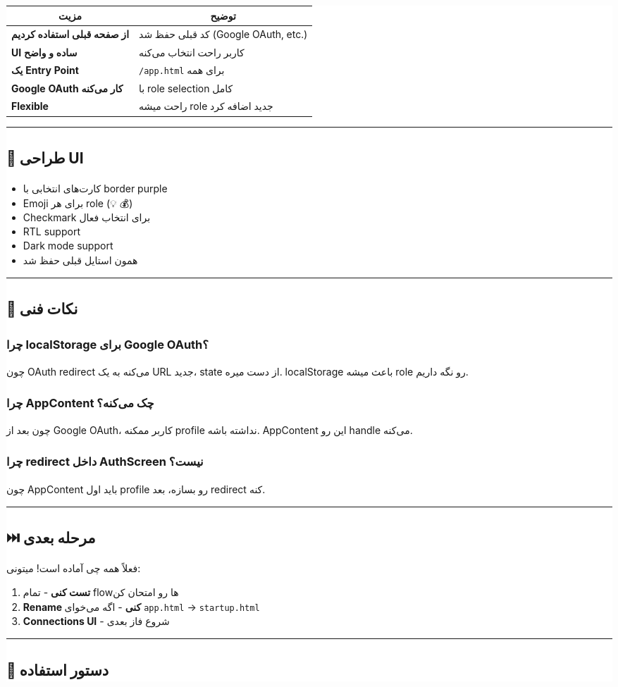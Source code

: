 | مزیت | توضیح |
|------|-------|
| **از صفحه قبلی استفاده کردیم** | کد قبلی حفظ شد (Google OAuth, etc.) |
| **UI ساده و واضح** | کاربر راحت انتخاب می‌کنه |
| **یک Entry Point** | `/app.html` برای همه |
| **Google OAuth کار می‌کنه** | با role selection کامل |
| **Flexible** | راحت میشه role جدید اضافه کرد |

---

## 🎨 طراحی UI

- کارت‌های انتخابی با border purple
- Emoji برای هر role (💡 💰)
- Checkmark برای انتخاب فعال
- RTL support
- Dark mode support
- همون استایل قبلی حفظ شد

---

## 🔧 نکات فنی

### چرا localStorage برای Google OAuth؟
چون OAuth redirect می‌کنه به یک URL جدید، state از دست میره. localStorage باعث میشه role رو نگه داریم.

### چرا AppContent چک می‌کنه؟
چون بعد از Google OAuth، کاربر ممکنه profile نداشته باشه. AppContent این رو handle می‌کنه.

### چرا redirect داخل AuthScreen نیست؟
چون AppContent باید اول profile رو بسازه، بعد redirect کنه.

---

## ⏭️ مرحله بعدی

فعلاً همه چی آماده است! میتونی:

1. **تست کنی** - تمام flow‌ها رو امتحان کن
2. **Rename کنی** - اگه می‌خوای `app.html` → `startup.html`
3. **Connections UI** - شروع فاز بعدی

---

## 📝 دستور استفاده
